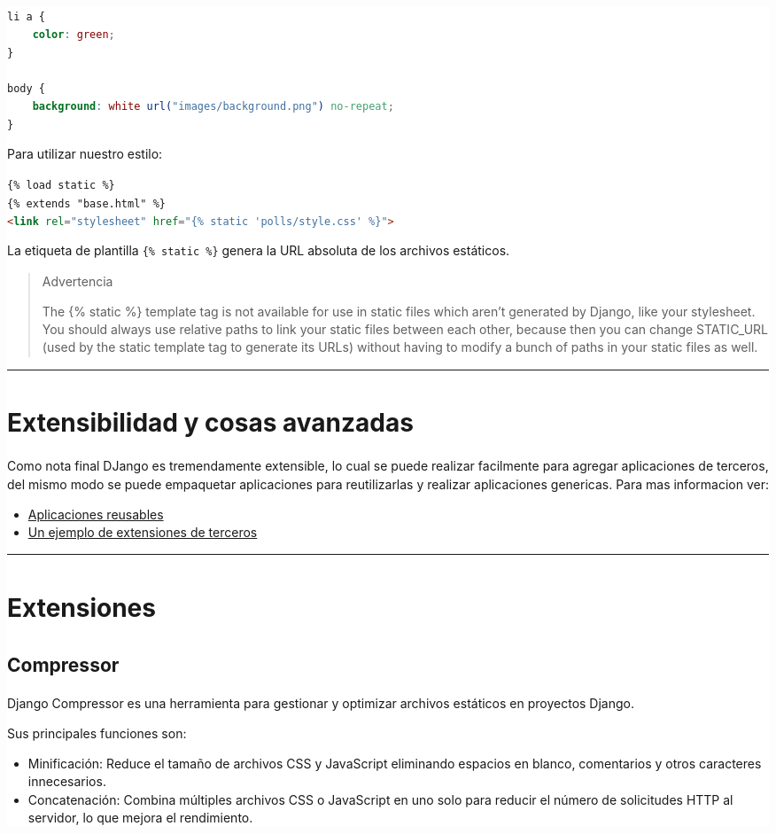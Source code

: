 ```css
li a {
    color: green;
}

body {
    background: white url("images/background.png") no-repeat;
}
```

Para utilizar nuestro estilo:

```html
{% load static %}
{% extends "base.html" %}
<link rel="stylesheet" href="{% static 'polls/style.css' %}">
```

La etiqueta de plantilla `{% static %}` genera la URL absoluta de los archivos estáticos.

> Advertencia
> 
> The {% static %} template tag is not available for use in static files which aren’t generated
> by Django, like your stylesheet.
> You should always use relative paths to link your static files between each other, because then
> you can change STATIC_URL (used by the static template tag to generate its URLs) without having
> to modify a bunch of paths in your static files as well.

---

# Extensibilidad y cosas avanzadas

Como nota final DJango es tremendamente extensible, lo cual se puede realizar facilmente para
agregar aplicaciones de terceros, del mismo modo se puede empaquetar aplicaciones para
reutilizarlas y realizar aplicaciones genericas.
Para mas informacion ver:

- [Aplicaciones reusables](https://docs.djangoproject.com/es/5.0/intro/reusable-apps/)
- [Un ejemplo de extensiones de terceros](https://pypi.org/project/django-debug-toolbar/)

---

# Extensiones

## Compressor

Django Compressor es una herramienta para gestionar y optimizar archivos estáticos en
proyectos Django.

Sus principales funciones son:
- Minificación:
  Reduce el tamaño de archivos CSS y JavaScript eliminando espacios en blanco, comentarios y
  otros caracteres innecesarios.
- Concatenación:
  Combina múltiples archivos CSS o JavaScript en uno solo para reducir el número de
  solicitudes HTTP al servidor, lo que mejora el rendimiento.
